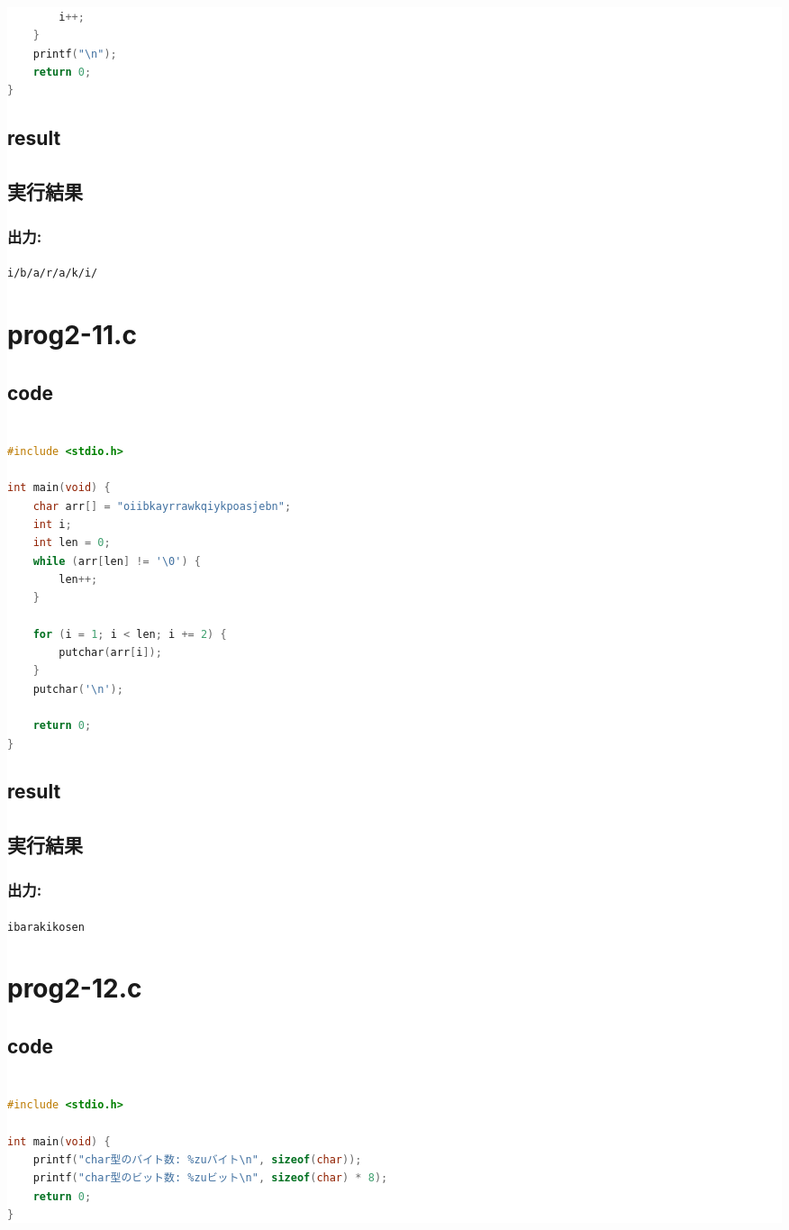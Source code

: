 ```c
        i++;
    }
    printf("\n");
    return 0;
}
```
## result
## 実行結果
### 出力:
```
i/b/a/r/a/k/i/
``` 

# prog2-11.c
## code
```c

#include <stdio.h>

int main(void) {
    char arr[] = "oiibkayrrawkqiykpoasjebn";
    int i;
    int len = 0;
    while (arr[len] != '\0') {
        len++;
    }

    for (i = 1; i < len; i += 2) {
        putchar(arr[i]);
    }
    putchar('\n');

    return 0;
}
```
## result
## 実行結果
### 出力:
```
ibarakikosen
``` 

# prog2-12.c
## code
```c

#include <stdio.h>

int main(void) {
    printf("char型のバイト数: %zuバイト\n", sizeof(char));
    printf("char型のビット数: %zuビット\n", sizeof(char) * 8);
    return 0;
}
```